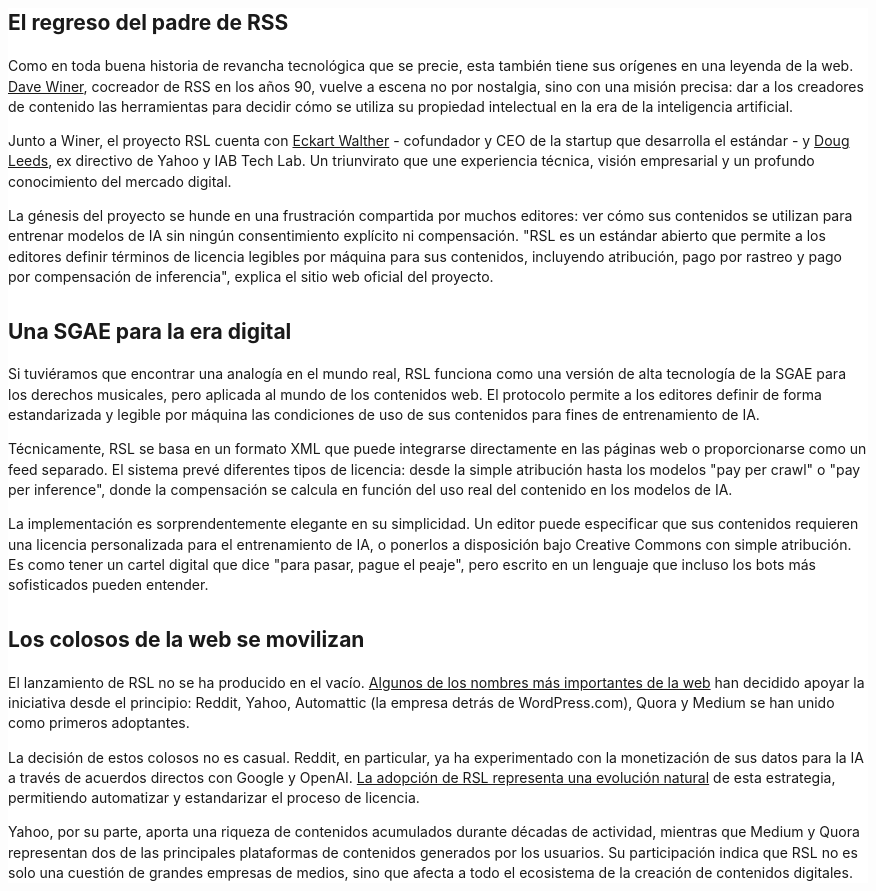 ## El regreso del padre de RSS

Como en toda buena historia de revancha tecnológica que se precie, esta también tiene sus orígenes en una leyenda de la web. [Dave Winer](https://techcrunch.com/2025/09/10/rss-co-creator-launches-new-protocol-for-ai-data-licensing/), cocreador de RSS en los años 90, vuelve a escena no por nostalgia, sino con una misión precisa: dar a los creadores de contenido las herramientas para decidir cómo se utiliza su propiedad intelectual en la era de la inteligencia artificial.

Junto a Winer, el proyecto RSL cuenta con [Eckart Walther](https://www.theregister.com/2025/09/11/rsl_content_grabbing_ai_digital_licensing/) - cofundador y CEO de la startup que desarrolla el estándar - y [Doug Leeds](https://searchengineland.com/really-simple-licensing-461834), ex directivo de Yahoo y IAB Tech Lab. Un triunvirato que une experiencia técnica, visión empresarial y un profundo conocimiento del mercado digital.

La génesis del proyecto se hunde en una frustración compartida por muchos editores: ver cómo sus contenidos se utilizan para entrenar modelos de IA sin ningún consentimiento explícito ni compensación. "RSL es un estándar abierto que permite a los editores definir términos de licencia legibles por máquina para sus contenidos, incluyendo atribución, pago por rastreo y pago por compensación de inferencia", explica el sitio web oficial del proyecto.

## Una SGAE para la era digital

Si tuviéramos que encontrar una analogía en el mundo real, RSL funciona como una versión de alta tecnología de la SGAE para los derechos musicales, pero aplicada al mundo de los contenidos web. El protocolo permite a los editores definir de forma estandarizada y legible por máquina las condiciones de uso de sus contenidos para fines de entrenamiento de IA.

Técnicamente, RSL se basa en un formato XML que puede integrarse directamente en las páginas web o proporcionarse como un feed separado. El sistema prevé diferentes tipos de licencia: desde la simple atribución hasta los modelos "pay per crawl" o "pay per inference", donde la compensación se calcula en función del uso real del contenido en los modelos de IA.

La implementación es sorprendentemente elegante en su simplicidad. Un editor puede especificar que sus contenidos requieren una licencia personalizada para el entrenamiento de IA, o ponerlos a disposición bajo Creative Commons con simple atribución. Es como tener un cartel digital que dice "para pasar, pague el peaje", pero escrito en un lenguaje que incluso los bots más sofisticados pueden entender.

## Los colosos de la web se movilizan

El lanzamiento de RSL no se ha producido en el vacío. [Algunos de los nombres más importantes de la web](https://www.theverge.com/news/775072/rsl-standard-licensing-ai-publishing-reddit-yahoo-medium) han decidido apoyar la iniciativa desde el principio: Reddit, Yahoo, Automattic (la empresa detrás de WordPress.com), Quora y Medium se han unido como primeros adoptantes.

La decisión de estos colosos no es casual. Reddit, en particular, ya ha experimentado con la monetización de sus datos para la IA a través de acuerdos directos con Google y OpenAI. [La adopción de RSL representa una evolución natural](https://indianexpress.com/article/artificial-intelligence/reddit-quora-yahoo-rsl-really-simple-licensing-ai-data-scraping-10243214/) de esta estrategia, permitiendo automatizar y estandarizar el proceso de licencia.

Yahoo, por su parte, aporta una riqueza de contenidos acumulados durante décadas de actividad, mientras que Medium y Quora representan dos de las principales plataformas de contenidos generados por los usuarios. Su participación indica que RSL no es solo una cuestión de grandes empresas de medios, sino que afecta a todo el ecosistema de la creación de contenidos digitales.
